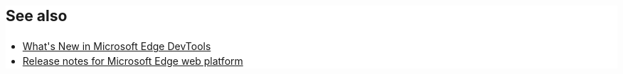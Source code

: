 












## See also

* [What's New in Microsoft Edge DevTools](../../whats-new.md)
* [Release notes for Microsoft Edge web platform](../../../../web-platform/release-notes/index.md)
